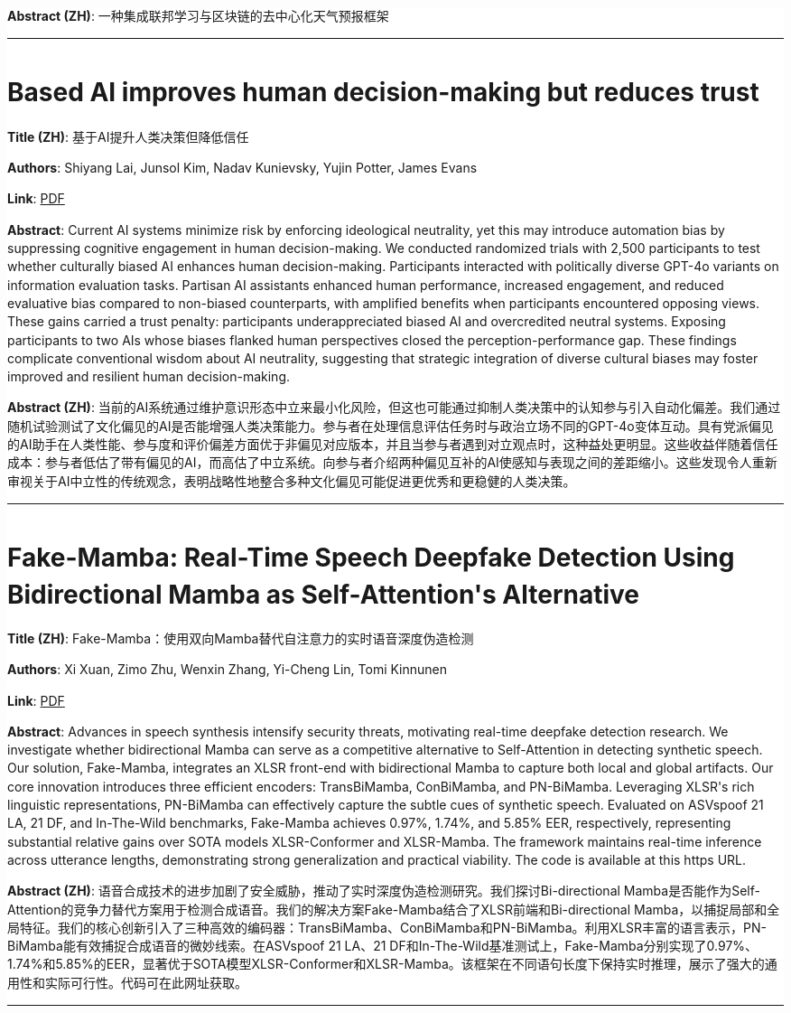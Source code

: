 **Abstract (ZH)**: 一种集成联邦学习与区块链的去中心化天气预报框架 

---
# Based AI improves human decision-making but reduces trust 

**Title (ZH)**: 基于AI提升人类决策但降低信任 

**Authors**: Shiyang Lai, Junsol Kim, Nadav Kunievsky, Yujin Potter, James Evans  

**Link**: [PDF](https://arxiv.org/pdf/2508.09297)  

**Abstract**: Current AI systems minimize risk by enforcing ideological neutrality, yet this may introduce automation bias by suppressing cognitive engagement in human decision-making. We conducted randomized trials with 2,500 participants to test whether culturally biased AI enhances human decision-making. Participants interacted with politically diverse GPT-4o variants on information evaluation tasks. Partisan AI assistants enhanced human performance, increased engagement, and reduced evaluative bias compared to non-biased counterparts, with amplified benefits when participants encountered opposing views. These gains carried a trust penalty: participants underappreciated biased AI and overcredited neutral systems. Exposing participants to two AIs whose biases flanked human perspectives closed the perception-performance gap. These findings complicate conventional wisdom about AI neutrality, suggesting that strategic integration of diverse cultural biases may foster improved and resilient human decision-making. 

**Abstract (ZH)**: 当前的AI系统通过维护意识形态中立来最小化风险，但这也可能通过抑制人类决策中的认知参与引入自动化偏差。我们通过随机试验测试了文化偏见的AI是否能增强人类决策能力。参与者在处理信息评估任务时与政治立场不同的GPT-4o变体互动。具有党派偏见的AI助手在人类性能、参与度和评价偏差方面优于非偏见对应版本，并且当参与者遇到对立观点时，这种益处更明显。这些收益伴随着信任成本：参与者低估了带有偏见的AI，而高估了中立系统。向参与者介绍两种偏见互补的AI使感知与表现之间的差距缩小。这些发现令人重新审视关于AI中立性的传统观念，表明战略性地整合多种文化偏见可能促进更优秀和更稳健的人类决策。 

---
# Fake-Mamba: Real-Time Speech Deepfake Detection Using Bidirectional Mamba as Self-Attention's Alternative 

**Title (ZH)**: Fake-Mamba：使用双向Mamba替代自注意力的实时语音深度伪造检测 

**Authors**: Xi Xuan, Zimo Zhu, Wenxin Zhang, Yi-Cheng Lin, Tomi Kinnunen  

**Link**: [PDF](https://arxiv.org/pdf/2508.09294)  

**Abstract**: Advances in speech synthesis intensify security threats, motivating real-time deepfake detection research. We investigate whether bidirectional Mamba can serve as a competitive alternative to Self-Attention in detecting synthetic speech. Our solution, Fake-Mamba, integrates an XLSR front-end with bidirectional Mamba to capture both local and global artifacts. Our core innovation introduces three efficient encoders: TransBiMamba, ConBiMamba, and PN-BiMamba. Leveraging XLSR's rich linguistic representations, PN-BiMamba can effectively capture the subtle cues of synthetic speech. Evaluated on ASVspoof 21 LA, 21 DF, and In-The-Wild benchmarks, Fake-Mamba achieves 0.97%, 1.74%, and 5.85% EER, respectively, representing substantial relative gains over SOTA models XLSR-Conformer and XLSR-Mamba. The framework maintains real-time inference across utterance lengths, demonstrating strong generalization and practical viability. The code is available at this https URL. 

**Abstract (ZH)**: 语音合成技术的进步加剧了安全威胁，推动了实时深度伪造检测研究。我们探讨Bi-directional Mamba是否能作为Self-Attention的竞争力替代方案用于检测合成语音。我们的解决方案Fake-Mamba结合了XLSR前端和Bi-directional Mamba，以捕捉局部和全局特征。我们的核心创新引入了三种高效的编码器：TransBiMamba、ConBiMamba和PN-BiMamba。利用XLSR丰富的语言表示，PN-BiMamba能有效捕捉合成语音的微妙线索。在ASVspoof 21 LA、21 DF和In-The-Wild基准测试上，Fake-Mamba分别实现了0.97%、1.74%和5.85%的EER，显著优于SOTA模型XLSR-Conformer和XLSR-Mamba。该框架在不同语句长度下保持实时推理，展示了强大的通用性和实际可行性。代码可在此网址获取。 

---